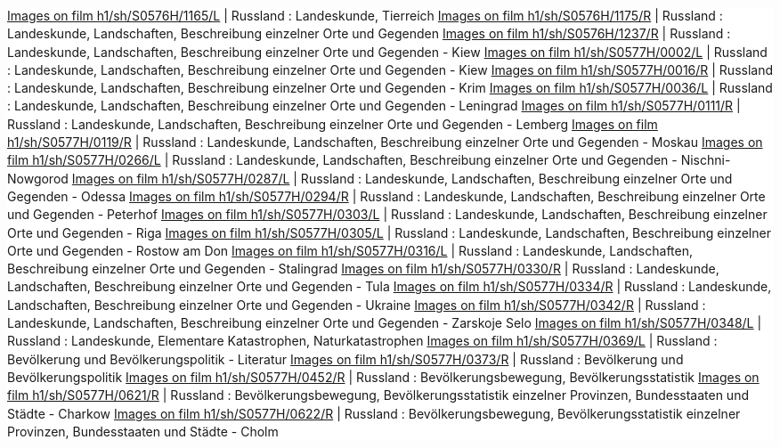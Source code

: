 <a class="btn" href="https://pm20.zbw.eu/film/h1/sh/S0576H/1165/L" rel="nofollow">Images on film h1/sh/S0576H/1165/L</a> | Russland : Landeskunde, Tierreich
<a class="btn" href="https://pm20.zbw.eu/film/h1/sh/S0576H/1175/R" rel="nofollow">Images on film h1/sh/S0576H/1175/R</a> | Russland : Landeskunde, Landschaften, Beschreibung einzelner Orte und Gegenden
<a class="btn" href="https://pm20.zbw.eu/film/h1/sh/S0576H/1237/R" rel="nofollow">Images on film h1/sh/S0576H/1237/R</a> | Russland : Landeskunde, Landschaften, Beschreibung einzelner Orte und Gegenden - Kiew
<a class="btn" href="https://pm20.zbw.eu/film/h1/sh/S0577H/0002/L" rel="nofollow">Images on film h1/sh/S0577H/0002/L</a> | Russland : Landeskunde, Landschaften, Beschreibung einzelner Orte und Gegenden - Kiew
<a class="btn" href="https://pm20.zbw.eu/film/h1/sh/S0577H/0016/R" rel="nofollow">Images on film h1/sh/S0577H/0016/R</a> | Russland : Landeskunde, Landschaften, Beschreibung einzelner Orte und Gegenden - Krim
<a class="btn" href="https://pm20.zbw.eu/film/h1/sh/S0577H/0036/L" rel="nofollow">Images on film h1/sh/S0577H/0036/L</a> | Russland : Landeskunde, Landschaften, Beschreibung einzelner Orte und Gegenden - Leningrad
<a class="btn" href="https://pm20.zbw.eu/film/h1/sh/S0577H/0111/R" rel="nofollow">Images on film h1/sh/S0577H/0111/R</a> | Russland : Landeskunde, Landschaften, Beschreibung einzelner Orte und Gegenden - Lemberg
<a class="btn" href="https://pm20.zbw.eu/film/h1/sh/S0577H/0119/R" rel="nofollow">Images on film h1/sh/S0577H/0119/R</a> | Russland : Landeskunde, Landschaften, Beschreibung einzelner Orte und Gegenden - Moskau
<a class="btn" href="https://pm20.zbw.eu/film/h1/sh/S0577H/0266/L" rel="nofollow">Images on film h1/sh/S0577H/0266/L</a> | Russland : Landeskunde, Landschaften, Beschreibung einzelner Orte und Gegenden - Nischni-Nowgorod
<a class="btn" href="https://pm20.zbw.eu/film/h1/sh/S0577H/0287/L" rel="nofollow">Images on film h1/sh/S0577H/0287/L</a> | Russland : Landeskunde, Landschaften, Beschreibung einzelner Orte und Gegenden - Odessa
<a class="btn" href="https://pm20.zbw.eu/film/h1/sh/S0577H/0294/R" rel="nofollow">Images on film h1/sh/S0577H/0294/R</a> | Russland : Landeskunde, Landschaften, Beschreibung einzelner Orte und Gegenden - Peterhof
<a class="btn" href="https://pm20.zbw.eu/film/h1/sh/S0577H/0303/L" rel="nofollow">Images on film h1/sh/S0577H/0303/L</a> | Russland : Landeskunde, Landschaften, Beschreibung einzelner Orte und Gegenden - Riga
<a class="btn" href="https://pm20.zbw.eu/film/h1/sh/S0577H/0305/L" rel="nofollow">Images on film h1/sh/S0577H/0305/L</a> | Russland : Landeskunde, Landschaften, Beschreibung einzelner Orte und Gegenden - Rostow am Don
<a class="btn" href="https://pm20.zbw.eu/film/h1/sh/S0577H/0316/L" rel="nofollow">Images on film h1/sh/S0577H/0316/L</a> | Russland : Landeskunde, Landschaften, Beschreibung einzelner Orte und Gegenden - Stalingrad
<a class="btn" href="https://pm20.zbw.eu/film/h1/sh/S0577H/0330/R" rel="nofollow">Images on film h1/sh/S0577H/0330/R</a> | Russland : Landeskunde, Landschaften, Beschreibung einzelner Orte und Gegenden - Tula
<a class="btn" href="https://pm20.zbw.eu/film/h1/sh/S0577H/0334/R" rel="nofollow">Images on film h1/sh/S0577H/0334/R</a> | Russland : Landeskunde, Landschaften, Beschreibung einzelner Orte und Gegenden - Ukraine
<a class="btn" href="https://pm20.zbw.eu/film/h1/sh/S0577H/0342/R" rel="nofollow">Images on film h1/sh/S0577H/0342/R</a> | Russland : Landeskunde, Landschaften, Beschreibung einzelner Orte und Gegenden - Zarskoje Selo
<a class="btn" href="https://pm20.zbw.eu/film/h1/sh/S0577H/0348/L" rel="nofollow">Images on film h1/sh/S0577H/0348/L</a> | Russland : Landeskunde, Elementare Katastrophen, Naturkatastrophen
<a class="btn" href="https://pm20.zbw.eu/film/h1/sh/S0577H/0369/L" rel="nofollow">Images on film h1/sh/S0577H/0369/L</a> | Russland : Bevölkerung und Bevölkerungspolitik - Literatur
<a class="btn" href="https://pm20.zbw.eu/film/h1/sh/S0577H/0373/R" rel="nofollow">Images on film h1/sh/S0577H/0373/R</a> | Russland : Bevölkerung und Bevölkerungspolitik
<a class="btn" href="https://pm20.zbw.eu/film/h1/sh/S0577H/0452/R" rel="nofollow">Images on film h1/sh/S0577H/0452/R</a> | Russland : Bevölkerungsbewegung, Bevölkerungsstatistik
<a class="btn" href="https://pm20.zbw.eu/film/h1/sh/S0577H/0621/R" rel="nofollow">Images on film h1/sh/S0577H/0621/R</a> | Russland : Bevölkerungsbewegung, Bevölkerungsstatistik einzelner Provinzen, Bundesstaaten und Städte - Charkow
<a class="btn" href="https://pm20.zbw.eu/film/h1/sh/S0577H/0622/R" rel="nofollow">Images on film h1/sh/S0577H/0622/R</a> | Russland : Bevölkerungsbewegung, Bevölkerungsstatistik einzelner Provinzen, Bundesstaaten und Städte - Cholm